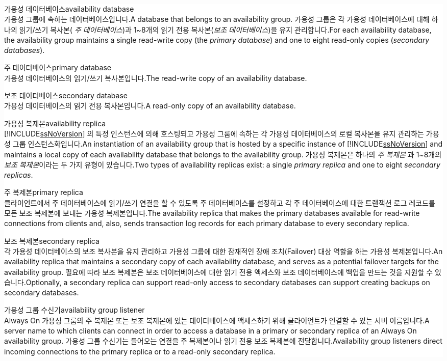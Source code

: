  <span data-ttu-id="f7a33-170">가용성 데이터베이스</span><span class="sxs-lookup"><span data-stu-id="f7a33-170">availability database</span></span>  
 <span data-ttu-id="f7a33-171">가용성 그룹에 속하는 데이터베이스입니다.</span><span class="sxs-lookup"><span data-stu-id="f7a33-171">A database that belongs to an availability group.</span></span> <span data-ttu-id="f7a33-172">가용성 그룹은 각 가용성 데이터베이스에 대해 하나의 읽기/쓰기 복사본( *주 데이터베이스*)과 1~8개의 읽기 전용 복사본(*보조 데이터베이스*)을 유지 관리합니다.</span><span class="sxs-lookup"><span data-stu-id="f7a33-172">For each availability database, the availability group maintains a single read-write copy (the *primary database*) and one to eight read-only copies (*secondary databases*).</span></span>  
  
 <span data-ttu-id="f7a33-173">주 데이터베이스</span><span class="sxs-lookup"><span data-stu-id="f7a33-173">primary database</span></span>  
 <span data-ttu-id="f7a33-174">가용성 데이터베이스의 읽기/쓰기 복사본입니다.</span><span class="sxs-lookup"><span data-stu-id="f7a33-174">The read-write copy of an availability database.</span></span>  
  
 <span data-ttu-id="f7a33-175">보조 데이터베이스</span><span class="sxs-lookup"><span data-stu-id="f7a33-175">secondary database</span></span>  
 <span data-ttu-id="f7a33-176">가용성 데이터베이스의 읽기 전용 복사본입니다.</span><span class="sxs-lookup"><span data-stu-id="f7a33-176">A read-only copy of an availability database.</span></span>  
  
 <span data-ttu-id="f7a33-177">가용성 복제본</span><span class="sxs-lookup"><span data-stu-id="f7a33-177">availability replica</span></span>  
 <span data-ttu-id="f7a33-178">[!INCLUDE[ssNoVersion](../../../includes/ssnoversion-md.md)] 의 특정 인스턴스에 의해 호스팅되고 가용성 그룹에 속하는 각 가용성 데이터베이스의 로컬 복사본을 유지 관리하는 가용성 그룹 인스턴스화입니다.</span><span class="sxs-lookup"><span data-stu-id="f7a33-178">An instantiation of an availability group that is hosted by a specific instance of [!INCLUDE[ssNoVersion](../../../includes/ssnoversion-md.md)] and maintains a local copy of each availability database that belongs to the availability group.</span></span> <span data-ttu-id="f7a33-179">가용성 복제본은 하나의 *주 복제본* 과 1~8개의 *보조 복제본*이라는 두 가지 유형이 있습니다.</span><span class="sxs-lookup"><span data-stu-id="f7a33-179">Two types of availability replicas exist: a single *primary replica* and one to eight *secondary replicas*.</span></span>  
  
 <span data-ttu-id="f7a33-180">주 복제본</span><span class="sxs-lookup"><span data-stu-id="f7a33-180">primary replica</span></span>  
 <span data-ttu-id="f7a33-181">클라이언트에서 주 데이터베이스에 읽기/쓰기 연결을 할 수 있도록 주 데이터베이스를 설정하고 각 주 데이터베이스에 대한 트랜잭션 로그 레코드를 모든 보조 복제본에 보내는 가용성 복제본입니다.</span><span class="sxs-lookup"><span data-stu-id="f7a33-181">The availability replica that makes the primary databases available for read-write connections from clients and, also, sends transaction log records for each primary database to every secondary replica.</span></span>  
  
 <span data-ttu-id="f7a33-182">보조 복제본</span><span class="sxs-lookup"><span data-stu-id="f7a33-182">secondary replica</span></span>  
 <span data-ttu-id="f7a33-183">각 가용성 데이터베이스의 보조 복사본을 유지 관리하고 가용성 그룹에 대한 잠재적인 장애 조치(Failover) 대상 역할을 하는 가용성 복제본입니다.</span><span class="sxs-lookup"><span data-stu-id="f7a33-183">An availability replica that maintains a secondary copy of each availability database, and serves as a potential failover targets for the availability group.</span></span> <span data-ttu-id="f7a33-184">필요에 따라 보조 복제본은 보조 데이터베이스에 대한 읽기 전용 액세스와 보조 데이터베이스에 백업을 만드는 것을 지원할 수 있습니다.</span><span class="sxs-lookup"><span data-stu-id="f7a33-184">Optionally, a secondary replica can support read-only access to secondary databases can support creating backups on secondary databases.</span></span>  
  
 <span data-ttu-id="f7a33-185">가용성 그룹 수신기</span><span class="sxs-lookup"><span data-stu-id="f7a33-185">availability group listener</span></span>  
 <span data-ttu-id="f7a33-186">Always On 가용성 그룹의 주 복제본 또는 보조 복제본에 있는 데이터베이스에 액세스하기 위해 클라이언트가 연결할 수 있는 서버 이름입니다.</span><span class="sxs-lookup"><span data-stu-id="f7a33-186">A server name to which clients can connect in order to access a database in a primary or secondary replica of an Always On availability group.</span></span> <span data-ttu-id="f7a33-187">가용성 그룹 수신기는 들어오는 연결을 주 복제본이나 읽기 전용 보조 복제본에 전달합니다.</span><span class="sxs-lookup"><span data-stu-id="f7a33-187">Availability group listeners direct incoming connections to the primary replica or to a read-only secondary replica.</span></span>  
  